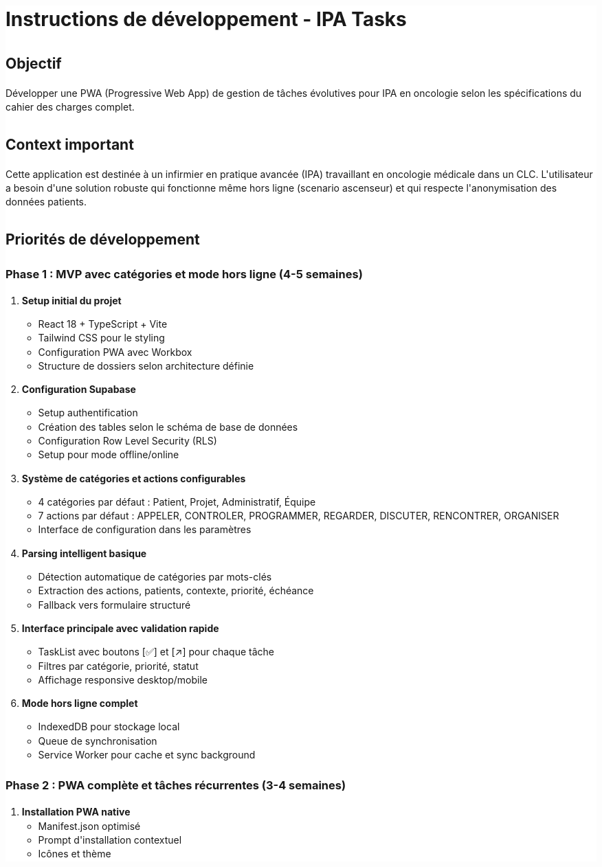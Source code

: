 # Instructions de développement - IPA Tasks

## Objectif
Développer une PWA (Progressive Web App) de gestion de tâches évolutives pour IPA en oncologie selon les spécifications du cahier des charges complet.

## Context important
Cette application est destinée à un infirmier en pratique avancée (IPA) travaillant en oncologie médicale dans un CLC. L'utilisateur a besoin d'une solution robuste qui fonctionne même hors ligne (scenario ascenseur) et qui respecte l'anonymisation des données patients.

## Priorités de développement

### Phase 1 : MVP avec catégories et mode hors ligne (4-5 semaines)
1. **Setup initial du projet**
   - React 18 + TypeScript + Vite
   - Tailwind CSS pour le styling
   - Configuration PWA avec Workbox
   - Structure de dossiers selon architecture définie

2. **Configuration Supabase**
   - Setup authentification
   - Création des tables selon le schéma de base de données
   - Configuration Row Level Security (RLS)
   - Setup pour mode offline/online

3. **Système de catégories et actions configurables**
   - 4 catégories par défaut : Patient, Projet, Administratif, Équipe
   - 7 actions par défaut : APPELER, CONTROLER, PROGRAMMER, REGARDER, DISCUTER, RENCONTRER, ORGANISER
   - Interface de configuration dans les paramètres

4. **Parsing intelligent basique**
   - Détection automatique de catégories par mots-clés
   - Extraction des actions, patients, contexte, priorité, échéance
   - Fallback vers formulaire structuré

5. **Interface principale avec validation rapide**
   - TaskList avec boutons [✅] et [↗️] pour chaque tâche
   - Filtres par catégorie, priorité, statut
   - Affichage responsive desktop/mobile

6. **Mode hors ligne complet**
   - IndexedDB pour stockage local
   - Queue de synchronisation
   - Service Worker pour cache et sync background

### Phase 2 : PWA complète et tâches récurrentes (3-4 semaines)
1. **Installation PWA native**
   - Manifest.json optimisé
   - Prompt d'installation contextuel
   - Icônes et thème
